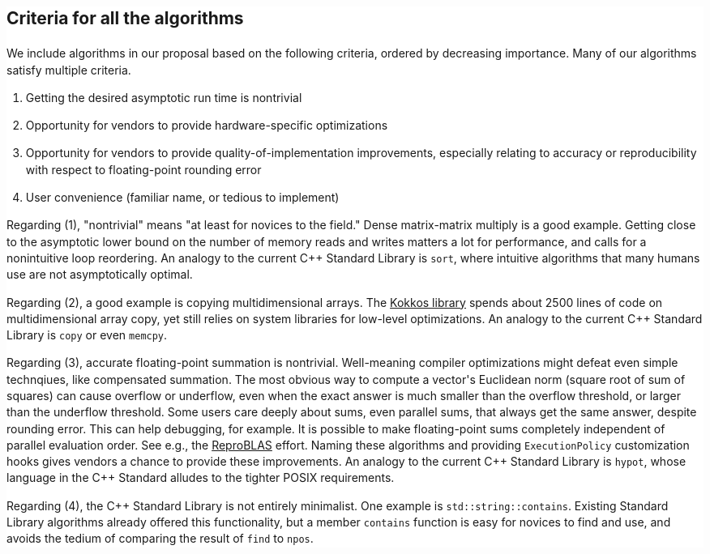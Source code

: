 ## Criteria for all the algorithms

We include algorithms in our proposal based on the following criteria,
ordered by decreasing importance.
Many of our algorithms satisfy multiple criteria.

1. Getting the desired asymptotic run time is nontrivial

2. Opportunity for vendors to provide hardware-specific optimizations

3. Opportunity for vendors to provide quality-of-implementation improvements,
    especially relating to accuracy or reproducibility
    with respect to floating-point rounding error

4. User convenience (familiar name, or tedious to implement)

Regarding (1), "nontrivial" means "at least for novices to the field."
Dense matrix-matrix multiply is a good example.
Getting close to the asymptotic lower bound on the number of memory reads and writes
matters a lot for performance, and calls for a nonintuitive loop reordering.
An analogy to the current C++ Standard Library is `sort`,
where intuitive algorithms that many humans use are not asymptotically optimal.

Regarding (2), a good example is copying multidimensional arrays.
The <a href="https://github.com/kokkos/kokkos">Kokkos library</a>
spends about 2500 lines of code on multidimensional array copy,
yet still relies on system libraries for low-level optimizations.
An analogy to the current C++ Standard Library is `copy` or even `memcpy`.

Regarding (3), accurate floating-point summation is nontrivial.
Well-meaning compiler optimizations might defeat even simple technqiues,
like compensated summation.
The most obvious way to compute a vector's Euclidean norm
(square root of sum of squares) can cause overflow or underflow,
even when the exact answer is much smaller than the overflow threshold,
or larger than the underflow threshold.
Some users care deeply about sums, even parallel sums,
that always get the same answer, despite rounding error.
This can help debugging, for example.
It is possible to make floating-point sums completely independent
of parallel evaluation order.
See e.g., the
<a href="https://bebop.cs.berkeley.edu/reproblas/">ReproBLAS</a>
effort.
Naming these algorithms and providing `ExecutionPolicy` customization hooks
gives vendors a chance to provide these improvements.
An analogy to the current C++ Standard Library is `hypot`,
whose language in the C++ Standard alludes to the tighter POSIX requirements.

Regarding (4), the C++ Standard Library is not entirely minimalist.
One example is `std::string::contains`.
Existing Standard Library algorithms already offered this functionality,
but a member `contains` function is easy for novices to find and use,
and avoids the tedium of comparing the result of `find` to `npos`.
